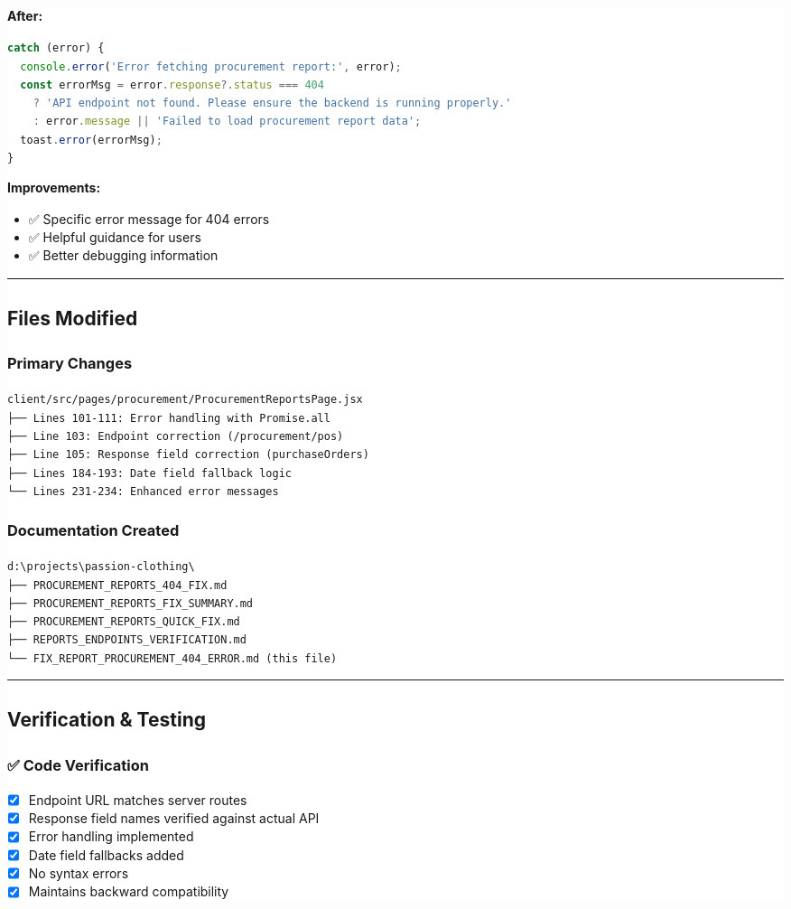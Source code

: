 **After:**
```javascript
catch (error) {
  console.error('Error fetching procurement report:', error);
  const errorMsg = error.response?.status === 404 
    ? 'API endpoint not found. Please ensure the backend is running properly.'
    : error.message || 'Failed to load procurement report data';
  toast.error(errorMsg);
}
```

**Improvements:**
- ✅ Specific error message for 404 errors
- ✅ Helpful guidance for users
- ✅ Better debugging information

---

## Files Modified

### Primary Changes
```
client/src/pages/procurement/ProcurementReportsPage.jsx
├── Lines 101-111: Error handling with Promise.all
├── Line 103: Endpoint correction (/procurement/pos)
├── Line 105: Response field correction (purchaseOrders)
├── Lines 184-193: Date field fallback logic
└── Lines 231-234: Enhanced error messages
```

### Documentation Created
```
d:\projects\passion-clothing\
├── PROCUREMENT_REPORTS_404_FIX.md
├── PROCUREMENT_REPORTS_FIX_SUMMARY.md
├── PROCUREMENT_REPORTS_QUICK_FIX.md
├── REPORTS_ENDPOINTS_VERIFICATION.md
└── FIX_REPORT_PROCUREMENT_404_ERROR.md (this file)
```

---

## Verification & Testing

### ✅ Code Verification
- [x] Endpoint URL matches server routes
- [x] Response field names verified against actual API
- [x] Error handling implemented
- [x] Date field fallbacks added
- [x] No syntax errors
- [x] Maintains backward compatibility
